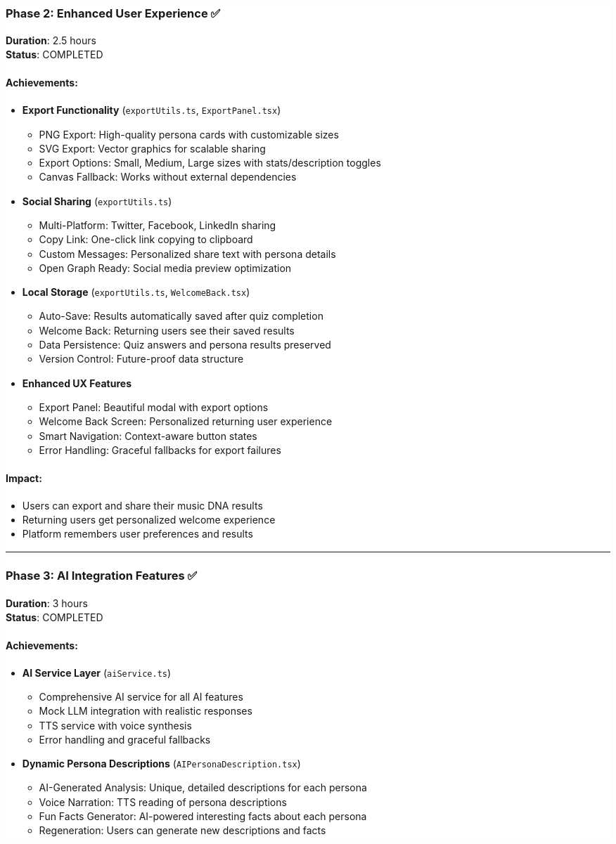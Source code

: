 ### Phase 2: Enhanced User Experience ✅
**Duration**: 2.5 hours  
**Status**: COMPLETED

#### Achievements:
- **Export Functionality** (`exportUtils.ts`, `ExportPanel.tsx`)
  - PNG Export: High-quality persona cards with customizable sizes
  - SVG Export: Vector graphics for scalable sharing
  - Export Options: Small, Medium, Large sizes with stats/description toggles
  - Canvas Fallback: Works without external dependencies

- **Social Sharing** (`exportUtils.ts`)
  - Multi-Platform: Twitter, Facebook, LinkedIn sharing
  - Copy Link: One-click link copying to clipboard
  - Custom Messages: Personalized share text with persona details
  - Open Graph Ready: Social media preview optimization

- **Local Storage** (`exportUtils.ts`, `WelcomeBack.tsx`)
  - Auto-Save: Results automatically saved after quiz completion
  - Welcome Back: Returning users see their saved results
  - Data Persistence: Quiz answers and persona results preserved
  - Version Control: Future-proof data structure

- **Enhanced UX Features**
  - Export Panel: Beautiful modal with export options
  - Welcome Back Screen: Personalized returning user experience
  - Smart Navigation: Context-aware button states
  - Error Handling: Graceful fallbacks for export failures

#### Impact:
- Users can export and share their music DNA results
- Returning users get personalized welcome experience
- Platform remembers user preferences and results

---

### Phase 3: AI Integration Features ✅
**Duration**: 3 hours  
**Status**: COMPLETED

#### Achievements:
- **AI Service Layer** (`aiService.ts`)
  - Comprehensive AI service for all AI features
  - Mock LLM integration with realistic responses
  - TTS service with voice synthesis
  - Error handling and graceful fallbacks

- **Dynamic Persona Descriptions** (`AIPersonaDescription.tsx`)
  - AI-Generated Analysis: Unique, detailed descriptions for each persona
  - Voice Narration: TTS reading of persona descriptions
  - Fun Facts Generator: AI-powered interesting facts about each persona
  - Regeneration: Users can generate new descriptions and facts
